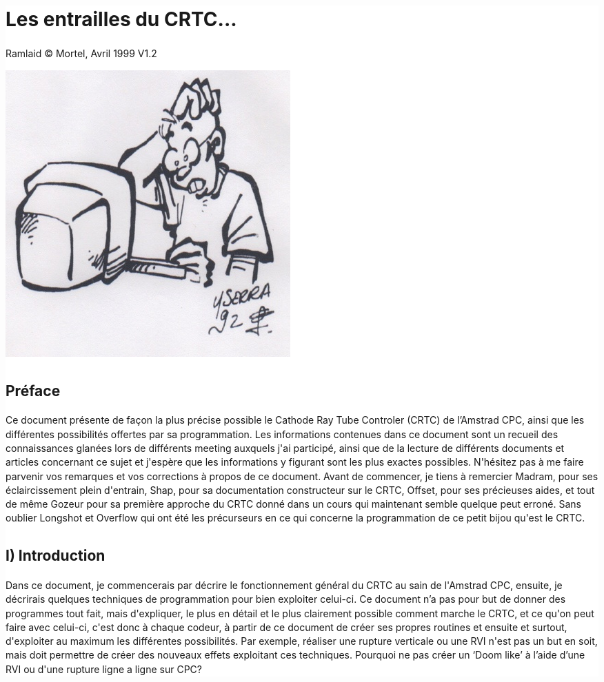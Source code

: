 Les entrailles du CRTC...
=========================

Ramlaid © Mortel, Avril 1999 V1.2

![comic1](images/comic1.png)

Préface
-------

Ce document présente de façon la plus précise possible le Cathode Ray Tube Controler (CRTC) de l’Amstrad CPC, ainsi que les différentes possibilités offertes par sa programmation. Les informations contenues dans ce document sont un recueil des connaissances glanées lors de différents meeting auxquels j'ai participé, ainsi que de la lecture de différents documents et articles concernant ce sujet et j'espère que les informations y figurant sont les plus exactes possibles. N'hésitez pas à me faire parvenir vos remarques et vos corrections à propos de ce document.
Avant de commencer, je tiens à remercier Madram, pour ses éclaircissement plein d'entrain, Shap, pour sa documentation constructeur sur le CRTC, Offset, pour ses précieuses aides, et tout de même Gozeur pour sa première approche du CRTC donné dans un cours qui maintenant semble quelque peut erroné. Sans oublier Longshot et Overflow qui ont été les précurseurs en ce qui concerne la programmation de ce petit bijou qu'est le CRTC.

I) Introduction
---------------

Dans ce document, je commencerais par décrire le fonctionnement général du CRTC au sain de l'Amstrad CPC, ensuite, je décrirais quelques techniques de programmation pour bien exploiter celui-ci. Ce document n’a pas pour but de donner des programmes tout fait, mais d'expliquer, le plus en détail et le plus clairement possible comment marche le CRTC, et ce qu'on peut faire avec celui-ci, c'est donc à chaque codeur, à partir de ce document de créer ses propres routines et ensuite et surtout, d'exploiter au maximum les différentes possibilités. Par exemple, réaliser une rupture verticale ou une RVI n'est pas un but en soit, mais doit permettre de créer des nouveaux effets exploitant ces techniques. Pourquoi ne pas créer un ‘Doom like’ à l’aide d’une RVI ou d'une rupture ligne a ligne sur CPC?
